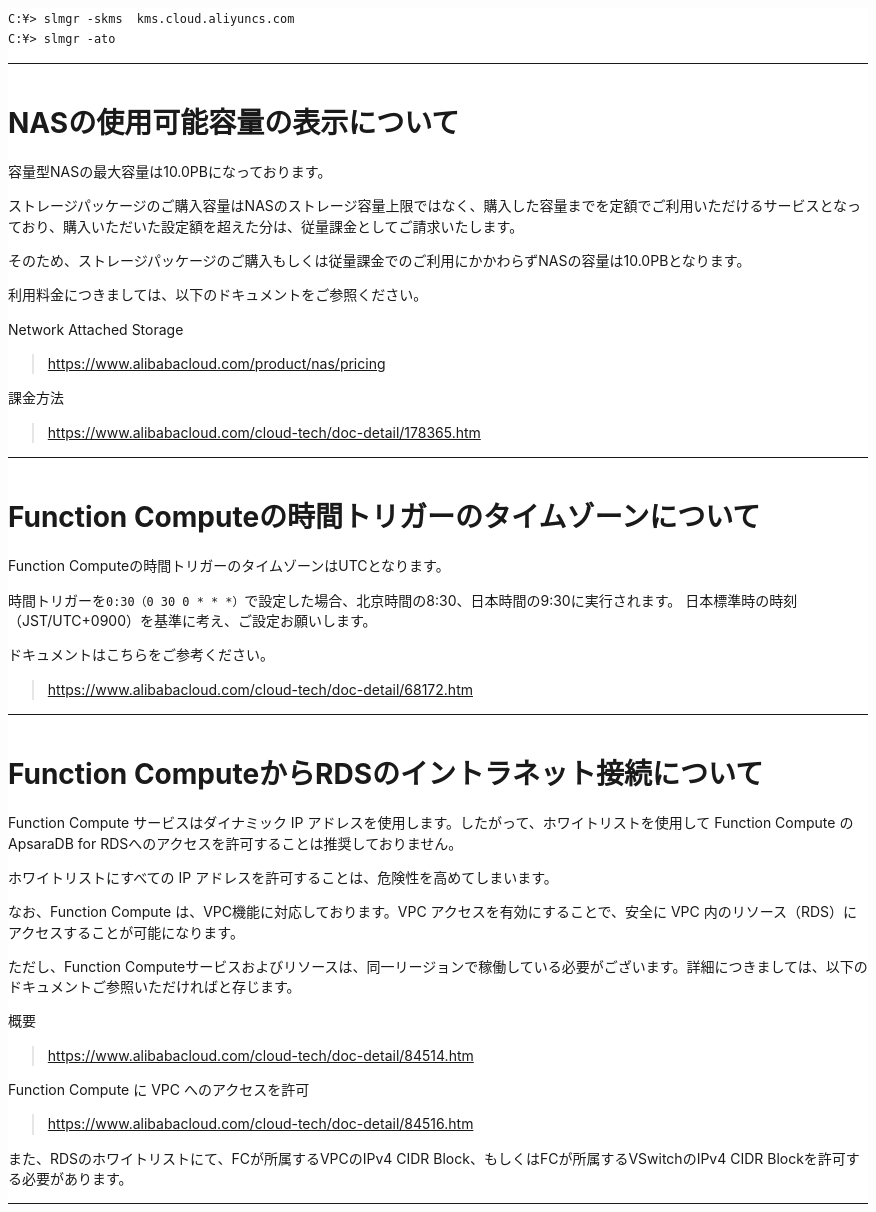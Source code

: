 ```shell
C:¥> slmgr -skms  kms.cloud.aliyuncs.com
C:¥> slmgr -ato
```

---

# NASの使用可能容量の表示について
容量型NASの最大容量は10.0PBになっております。

ストレージパッケージのご購入容量はNASのストレージ容量上限ではなく、購入した容量までを定額でご利用いただけるサービスとなっており、購入いただいた設定額を超えた分は、従量課金としてご請求いたします。

そのため、ストレージパッケージのご購入もしくは従量課金でのご利用にかかわらずNASの容量は10.0PBとなります。

利用料金につきましては、以下のドキュメントをご参照ください。

Network Attached Storage
> https://www.alibabacloud.com/product/nas/pricing

課金方法
> https://www.alibabacloud.com/cloud-tech/doc-detail/178365.htm


---

# Function Computeの時間トリガーのタイムゾーンについて
Function Computeの時間トリガーのタイムゾーンはUTCとなります。

時間トリガーを`0:30（0 30 0 * * *）`で設定した場合、北京時間の8:30、日本時間の9:30に実行されます。
日本標準時の時刻（JST/UTC+0900）を基準に考え、ご設定お願いします。

ドキュメントはこちらをご参考ください。
> https://www.alibabacloud.com/cloud-tech/doc-detail/68172.htm


---

# Function ComputeからRDSのイントラネット接続について
Function Compute サービスはダイナミック IP アドレスを使用します。したがって、ホワイトリストを使用して Function Compute の ApsaraDB for RDSへのアクセスを許可することは推奨しておりません。

ホワイトリストにすべての IP アドレスを許可することは、危険性を高めてしまいます。

なお、Function Compute は、VPC機能に対応しております。VPC アクセスを有効にすることで、安全に VPC 内のリソース（RDS）にアクセスすることが可能になります。

ただし、Function Computeサービスおよびリソースは、同一リージョンで稼働している必要がございます。詳細につきましては、以下のドキュメントご参照いただければと存じます。

概要
> https://www.alibabacloud.com/cloud-tech/doc-detail/84514.htm

Function Compute に VPC へのアクセスを許可
> https://www.alibabacloud.com/cloud-tech/doc-detail/84516.htm

また、RDSのホワイトリストにて、FCが所属するVPCのIPv4 CIDR Block、もしくはFCが所属するVSwitchのIPv4 CIDR Blockを許可する必要があります。


---